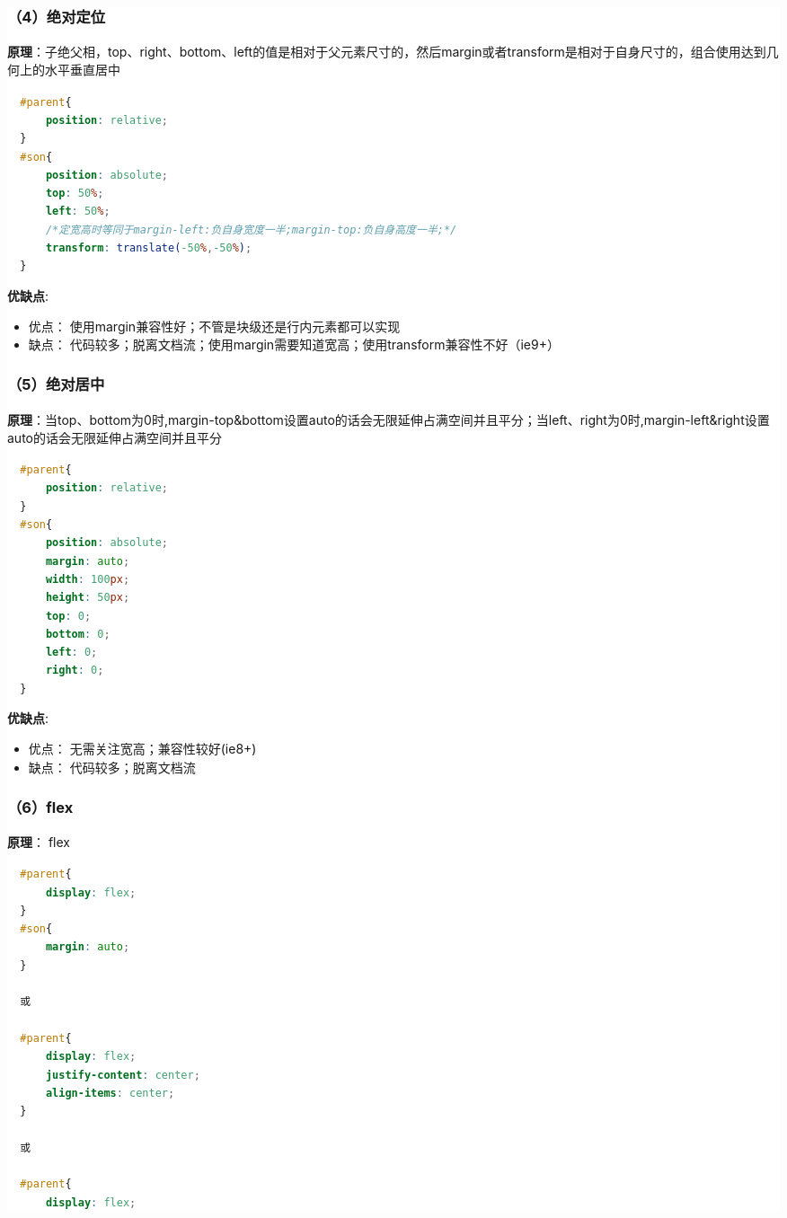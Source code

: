 
### （4）绝对定位
 **原理**：子绝父相，top、right、bottom、left的值是相对于父元素尺寸的，然后margin或者transform是相对于自身尺寸的，组合使用达到几何上的水平垂直居中
  ```css
    #parent{
        position: relative;
    }
    #son{
        position: absolute;
        top: 50%;
        left: 50%;
        /*定宽高时等同于margin-left:负自身宽度一半;margin-top:负自身高度一半;*/
        transform: translate(-50%,-50%); 
    }

  ```
  **优缺点**:
  * 优点： 使用margin兼容性好；不管是块级还是行内元素都可以实现
  * 缺点： 代码较多；脱离文档流；使用margin需要知道宽高；使用transform兼容性不好（ie9+）

### （5）绝对居中
 **原理**：当top、bottom为0时,margin-top&bottom设置auto的话会无限延伸占满空间并且平分；当left、right为0时,margin-left&right设置auto的话会无限延伸占满空间并且平分
  ```css
    #parent{
        position: relative;
    }
    #son{
        position: absolute;
        margin: auto;
        width: 100px;
        height: 50px;
        top: 0;
        bottom: 0;
        left: 0;
        right: 0;
    }
  ```
  **优缺点**:
  * 优点： 无需关注宽高；兼容性较好(ie8+)
  * 缺点： 代码较多；脱离文档流
   
### （6）flex
 **原理**： flex
  ```css
    #parent{
        display: flex;
    }
    #son{
        margin: auto;
    }

    或

    #parent{
        display: flex;
        justify-content: center;
        align-items: center;
    }

    或

    #parent{
        display: flex;
  ```